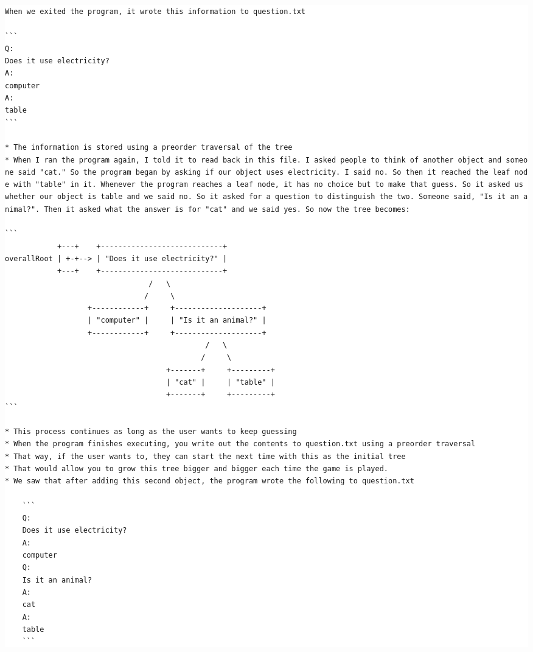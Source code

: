 	When we exited the program, it wrote this information to question.txt

	```
	Q:
	Does it use electricity?
	A:
	computer
	A:
	table
	```

	* The information is stored using a preorder traversal of the tree
	* When I ran the program again, I told it to read back in this file. I asked people to think of another object and someone said "cat." So the program began by asking if our object uses electricity. I said no. So then it reached the leaf node with "table" in it. Whenever the program reaches a leaf node, it has no choice but to make that guess. So it asked us whether our object is table and we said no. So it asked for a question to distinguish the two. Someone said, "Is it an animal?". Then it asked what the answer is for "cat" and we said yes. So now the tree becomes:

	```
	            +---+    +----------------------------+
	overallRoot | +-+--> | "Does it use electricity?" |
	            +---+    +----------------------------+
	                                 /   \
	                                /     \
	                   +------------+     +--------------------+
	                   | "computer" |     | "Is it an animal?" |
	                   +------------+     +--------------------+
	                                              /   \
	                                             /     \
	                                     +-------+     +---------+
	                                     | "cat" |     | "table" |
	                                     +-------+     +---------+
	```

	* This process continues as long as the user wants to keep guessing
	* When the program finishes executing, you write out the contents to question.txt using a preorder traversal
	* That way, if the user wants to, they can start the next time with this as the initial tree
	* That would allow you to grow this tree bigger and bigger each time the game is played.
	* We saw that after adding this second object, the program wrote the following to question.txt

		```
		Q:
		Does it use electricity?
		A:
		computer
		Q:
		Is it an animal?
		A:
		cat
		A:
		table
		```
